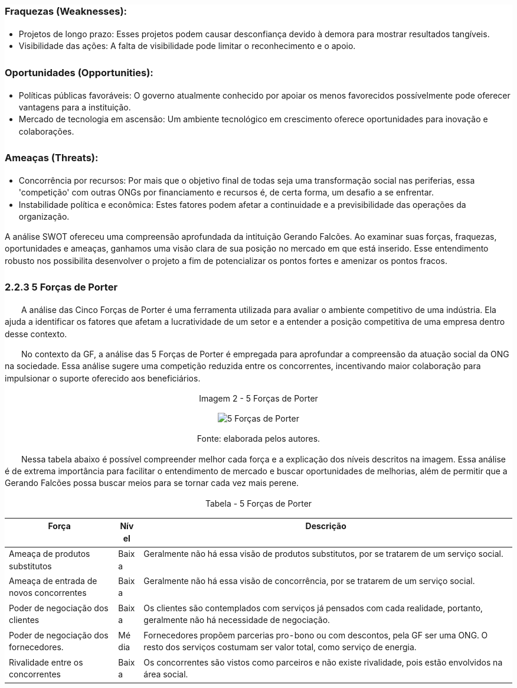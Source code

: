 ### Fraquezas (Weaknesses):

- Projetos de longo prazo: Esses projetos podem causar desconfiança devido à demora para mostrar resultados tangíveis.
- Visibilidade das ações: A falta de visibilidade pode limitar o reconhecimento e o apoio.

### Oportunidades (Opportunities):

- Políticas públicas favoráveis: O governo atualmente conhecido por apoiar os menos favorecidos possívelmente pode oferecer vantagens para a instituição.
- Mercado de tecnologia em ascensão: Um ambiente tecnológico em crescimento oferece oportunidades para inovação e colaborações.

### Ameaças (Threats):

- Concorrência por recursos: Por mais que o objetivo final de todas seja uma transformação social nas periferias, essa 'competição' com outras ONGs por financiamento e recursos é, de certa forma, um desafio a se enfrentar.
- Instabilidade política e econômica: Estes fatores podem afetar a continuidade e a previsibilidade das operações da organização.

A análise SWOT ofereceu uma compreensão aprofundada da intituição Gerando Falcões. Ao examinar suas forças, fraquezas, oportunidades e ameaças, ganhamos uma visão clara de sua posição no mercado em que está inserido. Esse entendimento robusto nos possibilita desenvolver o projeto a fim de potencializar os pontos fortes e amenizar os pontos fracos.

### 2.2.3 5 Forças de Porter

&emsp;&emsp;A análise das Cinco Forças de Porter é uma ferramenta utilizada para avaliar o ambiente competitivo de uma indústria. Ela ajuda a identificar os fatores que afetam a lucratividade de um setor e a entender a posição competitiva de uma empresa dentro desse contexto.

&emsp;&emsp;No contexto da GF, a análise das 5 Forças de Porter é empregada para aprofundar a compreensão da atuação social da ONG na sociedade. Essa análise sugere uma competição reduzida entre os concorrentes, incentivando maior colaboração para impulsionar o suporte oferecido aos beneficiários.

<div align="center">
  <p>Imagem 2 - 5 Forças de Porter</p>
  <img src="../imagens/5_forcas.png" alt="5 Forças de Porter">
  <p>Fonte: elaborada pelos autores.</p>
</div>

&emsp;&emsp;Nessa tabela abaixo é possível compreender melhor cada força e a explicação dos níveis descritos na imagem. Essa análise é de extrema importância para facilitar o entendimento de mercado e buscar oportunidades de melhorias, além de permitir que a Gerando Falcões possa buscar meios para se tornar cada vez mais perene.

<div align="center">
  <p>Tabela - 5 Forças de Porter</p>
</div>
  
| Força                                   | Nível | Descrição                                                                                                                                              |
| --------------------------------------- | ----- | ------------------------------------------------------------------------------------------------------------------------------------------------------ |
| Ameaça de produtos substitutos          | Baixa | Geralmente não há essa visão de produtos substitutos, por se tratarem de um serviço social.                                                            |
| Ameaça de entrada de novos concorrentes | Baixa | Geralmente não há essa visão de concorrência, por se tratarem de um serviço social.                                                                    |
| Poder de negociação dos clientes        | Baixa | Os clientes são contemplados com serviços já pensados com cada realidade, portanto, geralmente não há necessidade de negociação.                       |
| Poder de negociação dos fornecedores.   | Média | Fornecedores propõem parcerias pro-bono ou com descontos, pela GF ser uma ONG. O resto dos serviços costumam ser valor total, como serviço de energia. |
| Rivalidade entre os concorrentes        | Baixa | Os concorrentes são vistos como parceiros e não existe rivalidade, pois estão envolvidos na área social.  |
